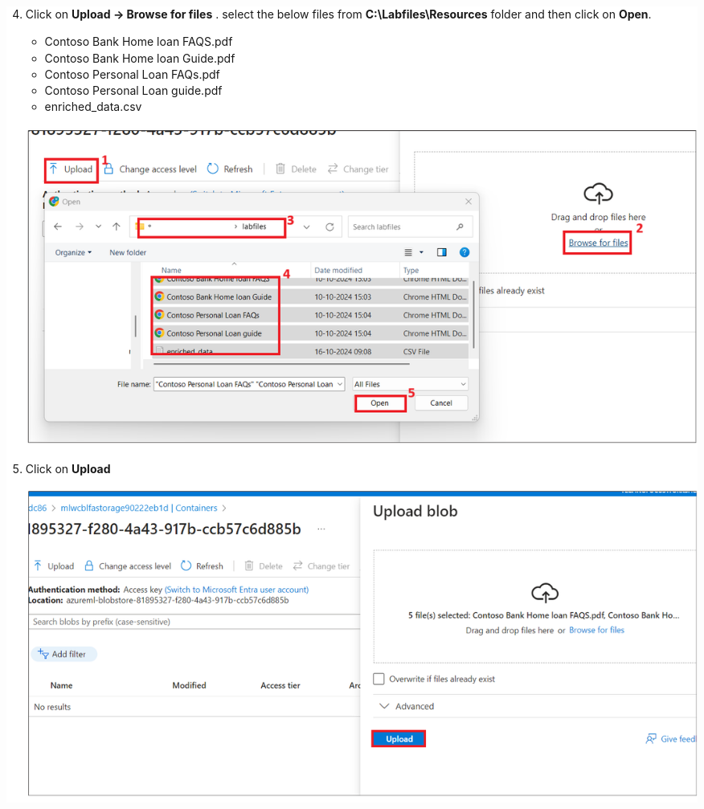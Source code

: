 4.  Click on **Upload -> Browse for files** . select the below files from **C:\Labfiles\Resources** folder and then click on **Open**.

    - Contoso Bank Home loan FAQS.pdf
    - Contoso Bank Home loan Guide.pdf
    - Contoso Personal Loan FAQs.pdf
    - Contoso Personal Loan guide.pdf
    - enriched_data.csv

    ![](./media/image39.png)

5.  Click on **Upload**

    ![](./media/image40.png)
